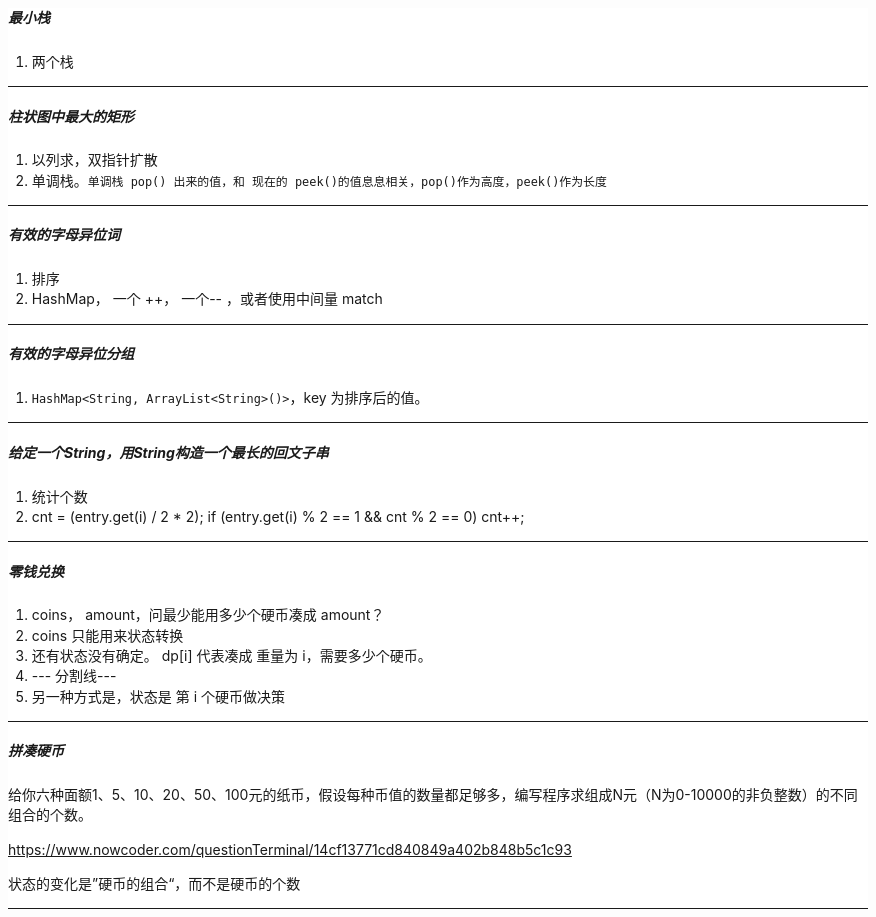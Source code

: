 


##### 最小栈

1. 两个栈

---



##### 柱状图中最大的矩形

1. 以列求，双指针扩散
2. 单调栈。`单调栈 pop() 出来的值，和 现在的 peek()的值息息相关，pop()作为高度，peek()作为长度`

---



##### 有效的字母异位词

1. 排序
2. HashMap， 一个 ++， 一个-- ，或者使用中间量 match

---



##### 有效的字母异位分组

1. `HashMap<String, ArrayList<String>()>`，key 为排序后的值。

---



##### 给定一个String，用String构造一个最长的回文子串

1. 统计个数
2. cnt = (entry.get(i) / 2 * 2);   if (entry.get(i) % 2 == 1 && cnt % 2 == 0) cnt++;

---



##### 零钱兑换

1. coins， amount，问最少能用多少个硬币凑成 amount？
2. coins 只能用来状态转换
3. 还有状态没有确定。 dp[i] 代表凑成 重量为 i，需要多少个硬币。
4. --- 分割线---
5. 另一种方式是，状态是 第 i 个硬币做决策

---

##### 拼凑硬币

给你六种面额1、5、10、20、50、100元的纸币，假设每种币值的数量都足够多，编写程序求组成N元（N为0-10000的非负整数）的不同组合的个数。


<https://www.nowcoder.com/questionTerminal/14cf13771cd840849a402b848b5c1c93>

状态的变化是”硬币的组合“，而不是硬币的个数

---